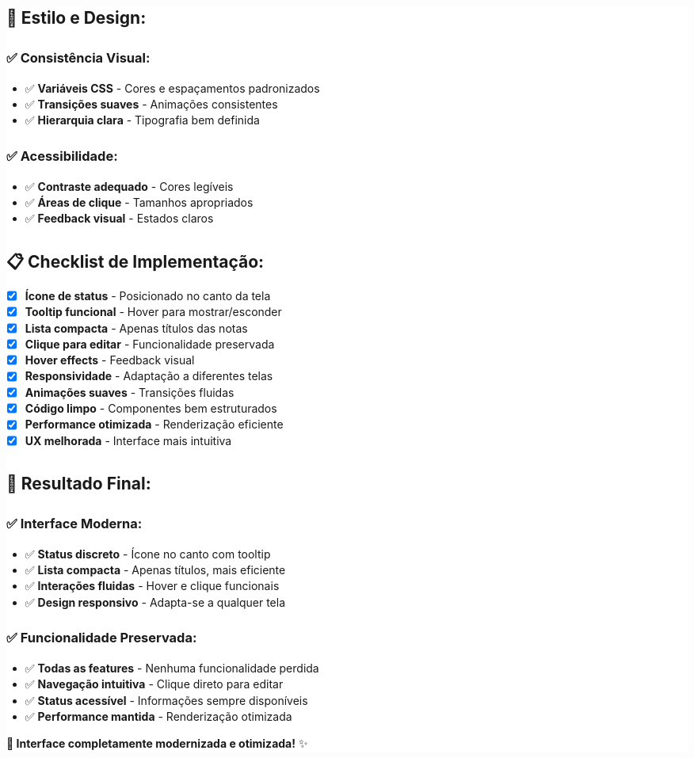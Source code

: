 ## **🎨 Estilo e Design:**

### **✅ Consistência Visual:**
- ✅ **Variáveis CSS** - Cores e espaçamentos padronizados
- ✅ **Transições suaves** - Animações consistentes
- ✅ **Hierarquia clara** - Tipografia bem definida

### **✅ Acessibilidade:**
- ✅ **Contraste adequado** - Cores legíveis
- ✅ **Áreas de clique** - Tamanhos apropriados
- ✅ **Feedback visual** - Estados claros

## **📋 Checklist de Implementação:**

- [x] **Ícone de status** - Posicionado no canto da tela
- [x] **Tooltip funcional** - Hover para mostrar/esconder
- [x] **Lista compacta** - Apenas títulos das notas
- [x] **Clique para editar** - Funcionalidade preservada
- [x] **Hover effects** - Feedback visual
- [x] **Responsividade** - Adaptação a diferentes telas
- [x] **Animações suaves** - Transições fluidas
- [x] **Código limpo** - Componentes bem estruturados
- [x] **Performance otimizada** - Renderização eficiente
- [x] **UX melhorada** - Interface mais intuitiva

## **🎉 Resultado Final:**

### **✅ Interface Moderna:**
- ✅ **Status discreto** - Ícone no canto com tooltip
- ✅ **Lista compacta** - Apenas títulos, mais eficiente
- ✅ **Interações fluidas** - Hover e clique funcionais
- ✅ **Design responsivo** - Adapta-se a qualquer tela

### **✅ Funcionalidade Preservada:**
- ✅ **Todas as features** - Nenhuma funcionalidade perdida
- ✅ **Navegação intuitiva** - Clique direto para editar
- ✅ **Status acessível** - Informações sempre disponíveis
- ✅ **Performance mantida** - Renderização otimizada

**🎨 Interface completamente modernizada e otimizada!** ✨ 